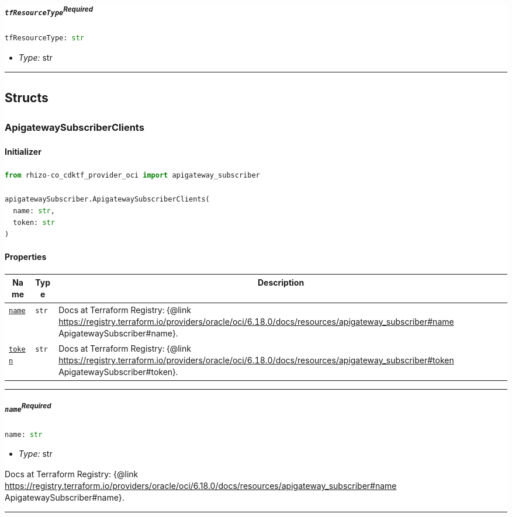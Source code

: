 
##### `tfResourceType`<sup>Required</sup> <a name="tfResourceType" id="rhizo-co-terraform-provider-oci.apigatewaySubscriber.ApigatewaySubscriber.property.tfResourceType"></a>

```python
tfResourceType: str
```

- *Type:* str

---

## Structs <a name="Structs" id="Structs"></a>

### ApigatewaySubscriberClients <a name="ApigatewaySubscriberClients" id="rhizo-co-terraform-provider-oci.apigatewaySubscriber.ApigatewaySubscriberClients"></a>

#### Initializer <a name="Initializer" id="rhizo-co-terraform-provider-oci.apigatewaySubscriber.ApigatewaySubscriberClients.Initializer"></a>

```python
from rhizo-co_cdktf_provider_oci import apigateway_subscriber

apigatewaySubscriber.ApigatewaySubscriberClients(
  name: str,
  token: str
)
```

#### Properties <a name="Properties" id="Properties"></a>

| **Name** | **Type** | **Description** |
| --- | --- | --- |
| <code><a href="#rhizo-co-terraform-provider-oci.apigatewaySubscriber.ApigatewaySubscriberClients.property.name">name</a></code> | <code>str</code> | Docs at Terraform Registry: {@link https://registry.terraform.io/providers/oracle/oci/6.18.0/docs/resources/apigateway_subscriber#name ApigatewaySubscriber#name}. |
| <code><a href="#rhizo-co-terraform-provider-oci.apigatewaySubscriber.ApigatewaySubscriberClients.property.token">token</a></code> | <code>str</code> | Docs at Terraform Registry: {@link https://registry.terraform.io/providers/oracle/oci/6.18.0/docs/resources/apigateway_subscriber#token ApigatewaySubscriber#token}. |

---

##### `name`<sup>Required</sup> <a name="name" id="rhizo-co-terraform-provider-oci.apigatewaySubscriber.ApigatewaySubscriberClients.property.name"></a>

```python
name: str
```

- *Type:* str

Docs at Terraform Registry: {@link https://registry.terraform.io/providers/oracle/oci/6.18.0/docs/resources/apigateway_subscriber#name ApigatewaySubscriber#name}.

---
